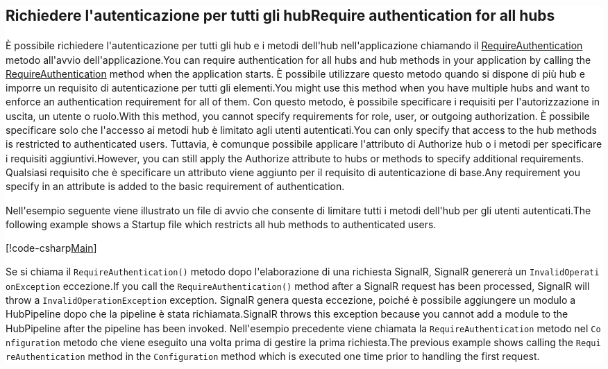 <a id="requireauth"></a>

## <a name="require-authentication-for-all-hubs"></a><span data-ttu-id="03574-143">Richiedere l'autenticazione per tutti gli hub</span><span class="sxs-lookup"><span data-stu-id="03574-143">Require authentication for all hubs</span></span>

<span data-ttu-id="03574-144">È possibile richiedere l'autenticazione per tutti gli hub e i metodi dell'hub nell'applicazione chiamando il [RequireAuthentication](https://msdn.microsoft.com/library/microsoft.aspnet.signalr.hubpipelineextensions.requireauthentication(v=vs.111).aspx) metodo all'avvio dell'applicazione.</span><span class="sxs-lookup"><span data-stu-id="03574-144">You can require authentication for all hubs and hub methods in your application by calling the [RequireAuthentication](https://msdn.microsoft.com/library/microsoft.aspnet.signalr.hubpipelineextensions.requireauthentication(v=vs.111).aspx) method when the application starts.</span></span> <span data-ttu-id="03574-145">È possibile utilizzare questo metodo quando si dispone di più hub e imporre un requisito di autenticazione per tutti gli elementi.</span><span class="sxs-lookup"><span data-stu-id="03574-145">You might use this method when you have multiple hubs and want to enforce an authentication requirement for all of them.</span></span> <span data-ttu-id="03574-146">Con questo metodo, è possibile specificare i requisiti per l'autorizzazione in uscita, un utente o ruolo.</span><span class="sxs-lookup"><span data-stu-id="03574-146">With this method, you cannot specify requirements for role, user, or outgoing authorization.</span></span> <span data-ttu-id="03574-147">È possibile specificare solo che l'accesso ai metodi hub è limitato agli utenti autenticati.</span><span class="sxs-lookup"><span data-stu-id="03574-147">You can only specify that access to the hub methods is restricted to authenticated users.</span></span> <span data-ttu-id="03574-148">Tuttavia, è comunque possibile applicare l'attributo di Authorize hub o i metodi per specificare i requisiti aggiuntivi.</span><span class="sxs-lookup"><span data-stu-id="03574-148">However, you can still apply the Authorize attribute to hubs or methods to specify additional requirements.</span></span> <span data-ttu-id="03574-149">Qualsiasi requisito che è specificare un attributo viene aggiunto per il requisito di autenticazione di base.</span><span class="sxs-lookup"><span data-stu-id="03574-149">Any requirement you specify in an attribute is added to the basic requirement of authentication.</span></span>

<span data-ttu-id="03574-150">Nell'esempio seguente viene illustrato un file di avvio che consente di limitare tutti i metodi dell'hub per gli utenti autenticati.</span><span class="sxs-lookup"><span data-stu-id="03574-150">The following example shows a Startup file which restricts all hub methods to authenticated users.</span></span>

[!code-csharp[Main](hub-authorization/samples/sample3.cs)]

<span data-ttu-id="03574-151">Se si chiama il `RequireAuthentication()` metodo dopo l'elaborazione di una richiesta SignalR, SignalR genererà un `InvalidOperationException` eccezione.</span><span class="sxs-lookup"><span data-stu-id="03574-151">If you call the `RequireAuthentication()` method after a SignalR request has been processed, SignalR will throw a `InvalidOperationException` exception.</span></span> <span data-ttu-id="03574-152">SignalR genera questa eccezione, poiché è possibile aggiungere un modulo a HubPipeline dopo che la pipeline è stata richiamata.</span><span class="sxs-lookup"><span data-stu-id="03574-152">SignalR throws this exception because you cannot add a module to the HubPipeline after the pipeline has been invoked.</span></span> <span data-ttu-id="03574-153">Nell'esempio precedente viene chiamata la `RequireAuthentication` metodo nel `Configuration` metodo che viene eseguito una volta prima di gestire la prima richiesta.</span><span class="sxs-lookup"><span data-stu-id="03574-153">The previous example shows calling the `RequireAuthentication` method in the `Configuration` method which is executed one time prior to handling the first request.</span></span>

<a id="custom"></a>
